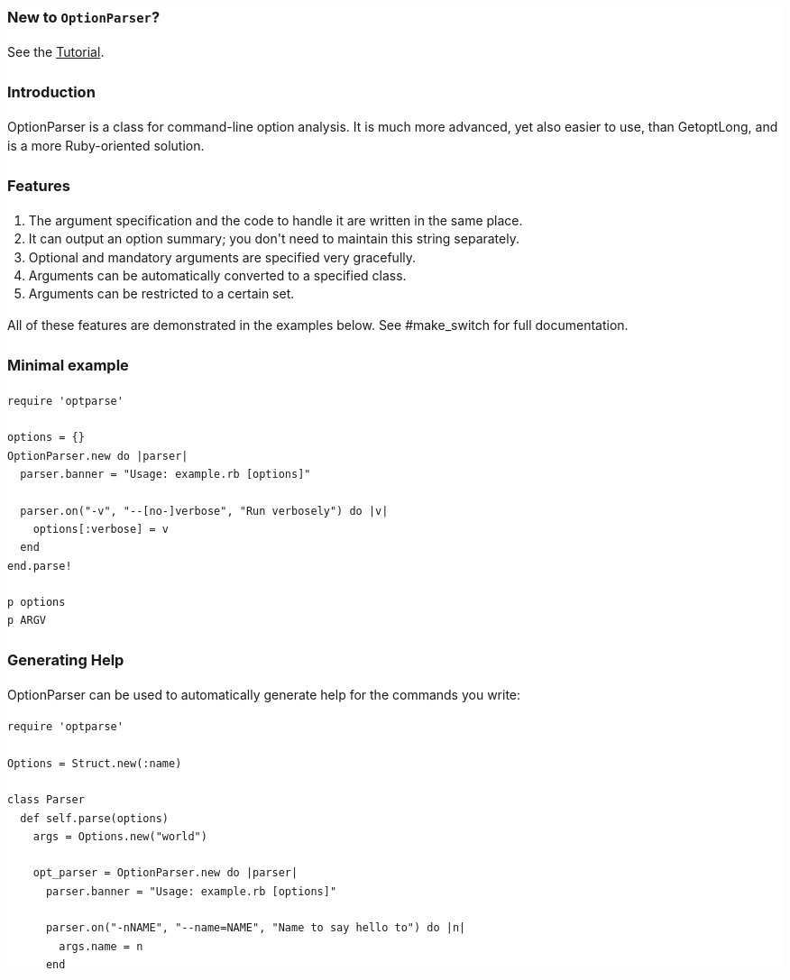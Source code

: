 ### New to `OptionParser`?

See the [Tutorial](optparse/tutorial.rdoc).

### Introduction

OptionParser is a class for command-line option analysis.  It is much more
advanced, yet also easier to use, than GetoptLong, and is a more Ruby-oriented
solution.

### Features

1.  The argument specification and the code to handle it are written in the
    same place.
2.  It can output an option summary; you don't need to maintain this string
    separately.
3.  Optional and mandatory arguments are specified very gracefully.
4.  Arguments can be automatically converted to a specified class.
5.  Arguments can be restricted to a certain set.

All of these features are demonstrated in the examples below.  See
#make_switch for full documentation.

### Minimal example

    require 'optparse'

    options = {}
    OptionParser.new do |parser|
      parser.banner = "Usage: example.rb [options]"

      parser.on("-v", "--[no-]verbose", "Run verbosely") do |v|
        options[:verbose] = v
      end
    end.parse!

    p options
    p ARGV

### Generating Help

OptionParser can be used to automatically generate help for the commands you
write:

    require 'optparse'

    Options = Struct.new(:name)

    class Parser
      def self.parse(options)
        args = Options.new("world")

        opt_parser = OptionParser.new do |parser|
          parser.banner = "Usage: example.rb [options]"

          parser.on("-nNAME", "--name=NAME", "Name to say hello to") do |n|
            args.name = n
          end
